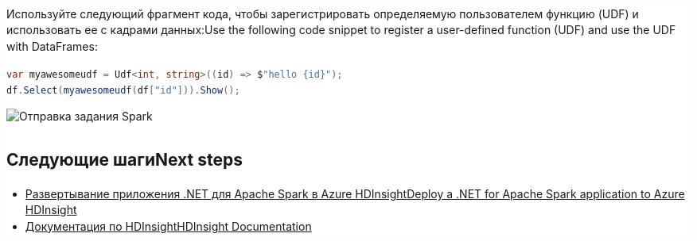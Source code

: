    <span data-ttu-id="4446a-197">Используйте следующий фрагмент кода, чтобы зарегистрировать определяемую пользователем функцию (UDF) и использовать ее с кадрами данных:</span><span class="sxs-lookup"><span data-stu-id="4446a-197">Use the following code snippet to register a user-defined function (UDF) and use the UDF with DataFrames:</span></span>

   ```csharp
   var myawesomeudf = Udf<int, string>((id) => $"hello {id}");
   df.Select(myawesomeudf(df["id"])).Show();
   ```

   ![Отправка задания Spark](./media/hdinsight-notebook-installation/run-udf.png)

## <a name="next-steps"></a><span data-ttu-id="4446a-199">Следующие шаги</span><span class="sxs-lookup"><span data-stu-id="4446a-199">Next steps</span></span>

* [<span data-ttu-id="4446a-200">Развертывание приложения .NET для Apache Spark в Azure HDInsight</span><span class="sxs-lookup"><span data-stu-id="4446a-200">Deploy a .NET for Apache Spark application to Azure HDInsight</span></span>](../tutorials/hdinsight-deployment.md)
* [<span data-ttu-id="4446a-201">Документация по HDInsight</span><span class="sxs-lookup"><span data-stu-id="4446a-201">HDInsight Documentation</span></span>](/azure/hdinsight/)
